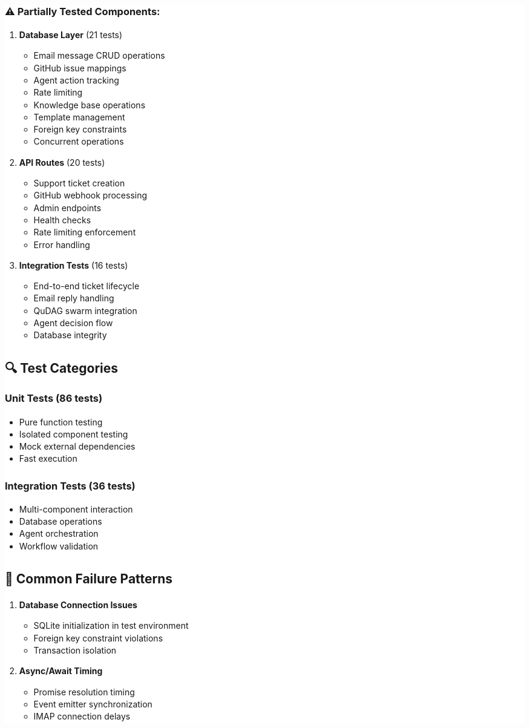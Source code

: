 ### ⚠️ Partially Tested Components:

1. **Database Layer** (21 tests)
   - Email message CRUD operations
   - GitHub issue mappings
   - Agent action tracking
   - Rate limiting
   - Knowledge base operations
   - Template management
   - Foreign key constraints
   - Concurrent operations

2. **API Routes** (20 tests)
   - Support ticket creation
   - GitHub webhook processing
   - Admin endpoints
   - Health checks
   - Rate limiting enforcement
   - Error handling

3. **Integration Tests** (16 tests)
   - End-to-end ticket lifecycle
   - Email reply handling
   - QuDAG swarm integration
   - Agent decision flow
   - Database integrity

## 🔍 Test Categories

### Unit Tests (86 tests)
- Pure function testing
- Isolated component testing
- Mock external dependencies
- Fast execution

### Integration Tests (36 tests)
- Multi-component interaction
- Database operations
- Agent orchestration
- Workflow validation

## 🐛 Common Failure Patterns

1. **Database Connection Issues**
   - SQLite initialization in test environment
   - Foreign key constraint violations
   - Transaction isolation

2. **Async/Await Timing**
   - Promise resolution timing
   - Event emitter synchronization
   - IMAP connection delays

